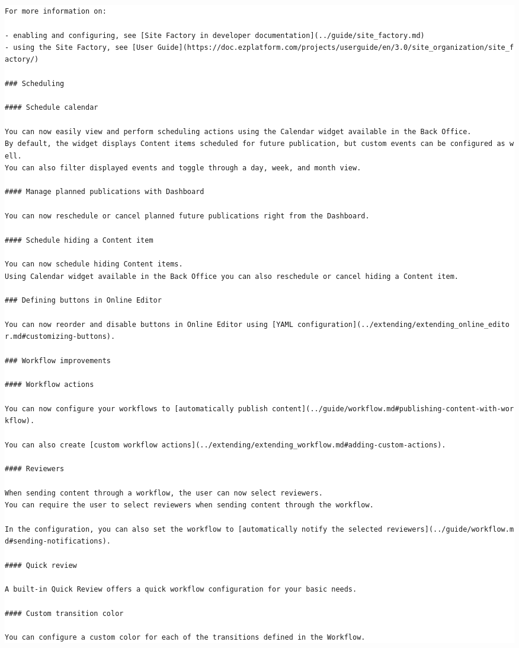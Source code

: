     For more information on: 
    
    - enabling and configuring, see [Site Factory in developer documentation](../guide/site_factory.md)
    - using the Site Factory, see [User Guide](https://doc.ezplatform.com/projects/userguide/en/3.0/site_organization/site_factory/)

    ### Scheduling
    
    #### Schedule calendar
    
    You can now easily view and perform scheduling actions using the Calendar widget available in the Back Office.
    By default, the widget displays Content items scheduled for future publication, but custom events can be configured as well.
    You can also filter displayed events and toggle through a day, week, and month view.
    
    #### Manage planned publications with Dashboard
        
    You can now reschedule or cancel planned future publications right from the Dashboard.
    
    #### Schedule hiding a Content item
    
    You can now schedule hiding Content items.
    Using Calendar widget available in the Back Office you can also reschedule or cancel hiding a Content item.
    
    ### Defining buttons in Online Editor
    
    You can now reorder and disable buttons in Online Editor using [YAML configuration](../extending/extending_online_editor.md#customizing-buttons).

    ### Workflow improvements
    
    #### Workflow actions
    
    You can now configure your workflows to [automatically publish content](../guide/workflow.md#publishing-content-with-workflow).
    
    You can also create [custom workflow actions](../extending/extending_workflow.md#adding-custom-actions).
    
    #### Reviewers
    
    When sending content through a workflow, the user can now select reviewers.
    You can require the user to select reviewers when sending content through the workflow.
    
    In the configuration, you can also set the workflow to [automatically notify the selected reviewers](../guide/workflow.md#sending-notifications).
    
    #### Quick review
    
    A built-in Quick Review offers a quick workflow configuration for your basic needs.
    
    #### Custom transition color
    
    You can configure a custom color for each of the transitions defined in the Workflow.
    